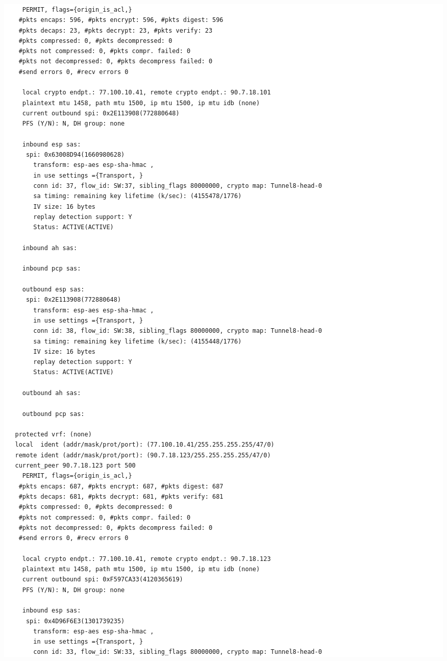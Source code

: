 ````
     PERMIT, flags={origin_is_acl,}
    #pkts encaps: 596, #pkts encrypt: 596, #pkts digest: 596
    #pkts decaps: 23, #pkts decrypt: 23, #pkts verify: 23
    #pkts compressed: 0, #pkts decompressed: 0
    #pkts not compressed: 0, #pkts compr. failed: 0
    #pkts not decompressed: 0, #pkts decompress failed: 0
    #send errors 0, #recv errors 0

     local crypto endpt.: 77.100.10.41, remote crypto endpt.: 90.7.18.101
     plaintext mtu 1458, path mtu 1500, ip mtu 1500, ip mtu idb (none)
     current outbound spi: 0x2E113908(772880648)
     PFS (Y/N): N, DH group: none

     inbound esp sas:
      spi: 0x63008D94(1660980628)
        transform: esp-aes esp-sha-hmac ,
        in use settings ={Transport, }
        conn id: 37, flow_id: SW:37, sibling_flags 80000000, crypto map: Tunnel8-head-0
        sa timing: remaining key lifetime (k/sec): (4155478/1776)
        IV size: 16 bytes
        replay detection support: Y
        Status: ACTIVE(ACTIVE)

     inbound ah sas:

     inbound pcp sas:

     outbound esp sas:
      spi: 0x2E113908(772880648)
        transform: esp-aes esp-sha-hmac ,
        in use settings ={Transport, }
        conn id: 38, flow_id: SW:38, sibling_flags 80000000, crypto map: Tunnel8-head-0
        sa timing: remaining key lifetime (k/sec): (4155448/1776)
        IV size: 16 bytes
        replay detection support: Y
        Status: ACTIVE(ACTIVE)

     outbound ah sas:

     outbound pcp sas:

   protected vrf: (none)
   local  ident (addr/mask/prot/port): (77.100.10.41/255.255.255.255/47/0)
   remote ident (addr/mask/prot/port): (90.7.18.123/255.255.255.255/47/0)
   current_peer 90.7.18.123 port 500
     PERMIT, flags={origin_is_acl,}
    #pkts encaps: 687, #pkts encrypt: 687, #pkts digest: 687
    #pkts decaps: 681, #pkts decrypt: 681, #pkts verify: 681
    #pkts compressed: 0, #pkts decompressed: 0
    #pkts not compressed: 0, #pkts compr. failed: 0
    #pkts not decompressed: 0, #pkts decompress failed: 0
    #send errors 0, #recv errors 0

     local crypto endpt.: 77.100.10.41, remote crypto endpt.: 90.7.18.123
     plaintext mtu 1458, path mtu 1500, ip mtu 1500, ip mtu idb (none)
     current outbound spi: 0xF597CA33(4120365619)
     PFS (Y/N): N, DH group: none

     inbound esp sas:
      spi: 0x4D96F6E3(1301739235)
        transform: esp-aes esp-sha-hmac ,
        in use settings ={Transport, }
        conn id: 33, flow_id: SW:33, sibling_flags 80000000, crypto map: Tunnel8-head-0
````